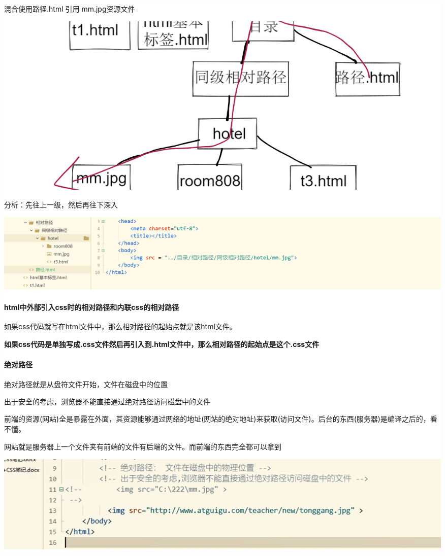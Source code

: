    

   

混合使用路径.html 引用 mm.jpg资源文件

![image-20221021162300309](html和css.assets/image-20221021162300309.png)

分析：先往上一级，然后再往下深入

![image-20221021163135178](html和css.assets/image-20221021163135178.png)





#### html中外部引入css时的相对路径和内联css的相对路径

如果css代码就写在html文件中，那么相对路径的起始点就是该html文件。

**如果css代码是单独写成.css文件然后再引入到.html文件中，那么相对路径的起始点是这个.css文件**



#### 绝对路径

绝对路径就是从盘符文件开始，文件在磁盘中的位置

出于安全的考虑，浏览器不能直接通过绝对路径访问磁盘中的文件

前端的资源(网站)全是暴露在外面，其资源能够通过网络的地址(网站的绝对地址)来获取(访问文件)。后台的东西(服务器)是编译之后的，看不懂。

网站就是服务器上一个文件夹有前端的文件有后端的文件。而前端的东西完全都可以拿到

![image-20221021164018107](html和css.assets/image-20221021164018107.png)
